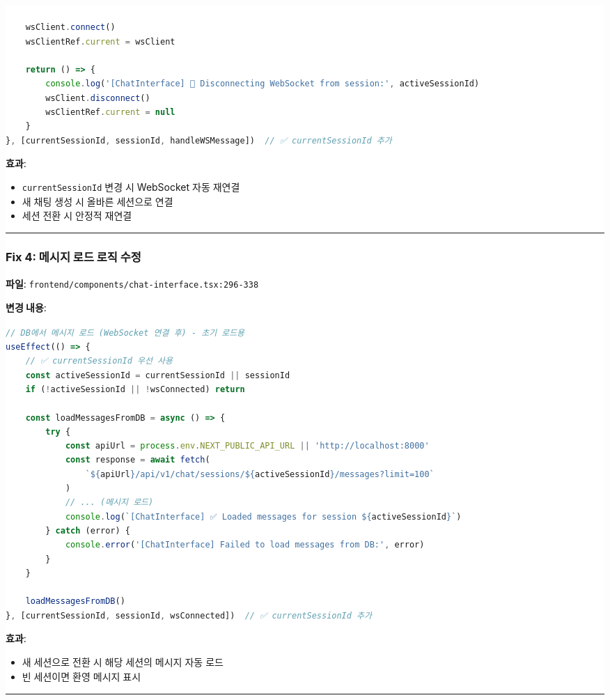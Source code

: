 ```typescript

    wsClient.connect()
    wsClientRef.current = wsClient

    return () => {
        console.log('[ChatInterface] 🔌 Disconnecting WebSocket from session:', activeSessionId)
        wsClient.disconnect()
        wsClientRef.current = null
    }
}, [currentSessionId, sessionId, handleWSMessage])  // ✅ currentSessionId 추가
```

**효과**:
- `currentSessionId` 변경 시 WebSocket 자동 재연결
- 새 채팅 생성 시 올바른 세션으로 연결
- 세션 전환 시 안정적 재연결

---

### Fix 4: 메시지 로드 로직 수정

**파일**: `frontend/components/chat-interface.tsx:296-338`

**변경 내용**:
```typescript
// DB에서 메시지 로드 (WebSocket 연결 후) - 초기 로드용
useEffect(() => {
    // ✅ currentSessionId 우선 사용
    const activeSessionId = currentSessionId || sessionId
    if (!activeSessionId || !wsConnected) return

    const loadMessagesFromDB = async () => {
        try {
            const apiUrl = process.env.NEXT_PUBLIC_API_URL || 'http://localhost:8000'
            const response = await fetch(
                `${apiUrl}/api/v1/chat/sessions/${activeSessionId}/messages?limit=100`
            )
            // ... (메시지 로드)
            console.log(`[ChatInterface] ✅ Loaded messages for session ${activeSessionId}`)
        } catch (error) {
            console.error('[ChatInterface] Failed to load messages from DB:', error)
        }
    }

    loadMessagesFromDB()
}, [currentSessionId, sessionId, wsConnected])  // ✅ currentSessionId 추가
```

**효과**:
- 새 세션으로 전환 시 해당 세션의 메시지 자동 로드
- 빈 세션이면 환영 메시지 표시

---
